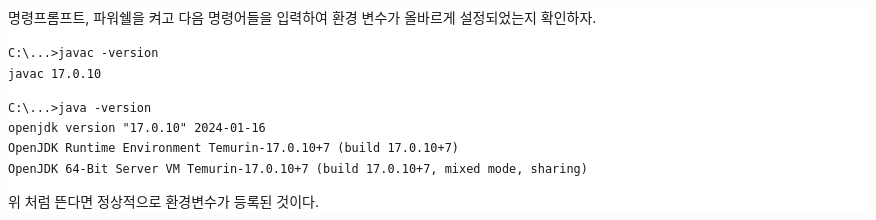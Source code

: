명령프롬프트, 파워쉘을 켜고 다음 명령어들을 입력하여 환경 변수가 올바르게 설정되었는지 확인하자.

```
C:\...>javac -version
javac 17.0.10
```

```
C:\...>java -version
openjdk version "17.0.10" 2024-01-16
OpenJDK Runtime Environment Temurin-17.0.10+7 (build 17.0.10+7)
OpenJDK 64-Bit Server VM Temurin-17.0.10+7 (build 17.0.10+7, mixed mode, sharing)
```

위 처럼 뜬다면 정상적으로 환경변수가 등록된 것이다.

